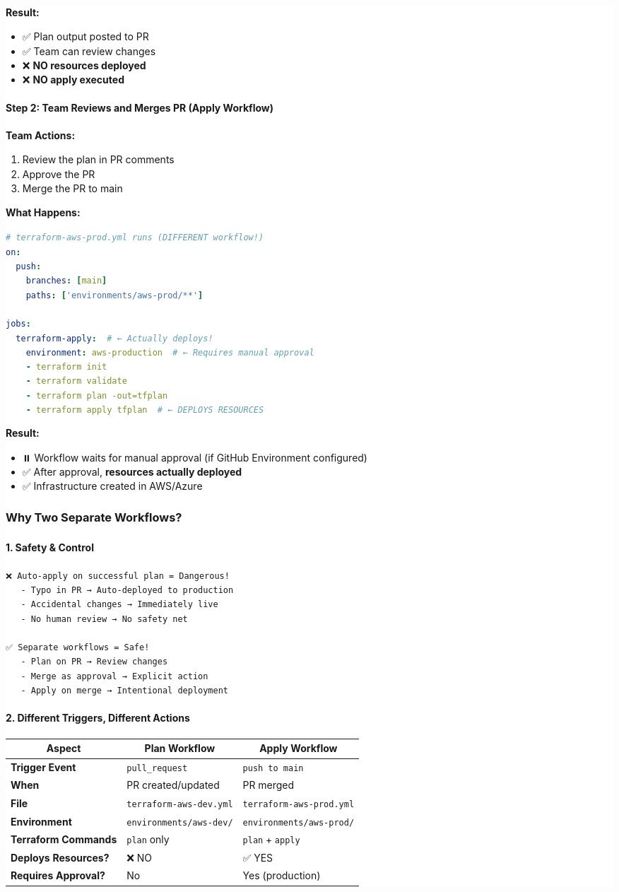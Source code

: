 **Result:**
- ✅ Plan output posted to PR
- ✅ Team can review changes
- ❌ **NO resources deployed**
- ❌ **NO apply executed**

#### Step 2: Team Reviews and Merges PR (Apply Workflow)

**Team Actions:**
1. Review the plan in PR comments
2. Approve the PR
3. Merge the PR to main

**What Happens:**
```yaml
# terraform-aws-prod.yml runs (DIFFERENT workflow!)
on:
  push:
    branches: [main]
    paths: ['environments/aws-prod/**']

jobs:
  terraform-apply:  # ← Actually deploys!
    environment: aws-production  # ← Requires manual approval
    - terraform init
    - terraform validate
    - terraform plan -out=tfplan
    - terraform apply tfplan  # ← DEPLOYS RESOURCES
```

**Result:**
- ⏸️ Workflow waits for manual approval (if GitHub Environment configured)
- ✅ After approval, **resources actually deployed**
- ✅ Infrastructure created in AWS/Azure

### Why Two Separate Workflows?

#### 1. Safety & Control
```
❌ Auto-apply on successful plan = Dangerous!
   - Typo in PR → Auto-deployed to production
   - Accidental changes → Immediately live
   - No human review → No safety net

✅ Separate workflows = Safe!
   - Plan on PR → Review changes
   - Merge as approval → Explicit action
   - Apply on merge → Intentional deployment
```

#### 2. Different Triggers, Different Actions

| Aspect | Plan Workflow | Apply Workflow |
|--------|---------------|----------------|
| **Trigger Event** | `pull_request` | `push to main` |
| **When** | PR created/updated | PR merged |
| **File** | `terraform-aws-dev.yml` | `terraform-aws-prod.yml` |
| **Environment** | `environments/aws-dev/` | `environments/aws-prod/` |
| **Terraform Commands** | `plan` only | `plan` + `apply` |
| **Deploys Resources?** | ❌ NO | ✅ YES |
| **Requires Approval?** | No | Yes (production) |